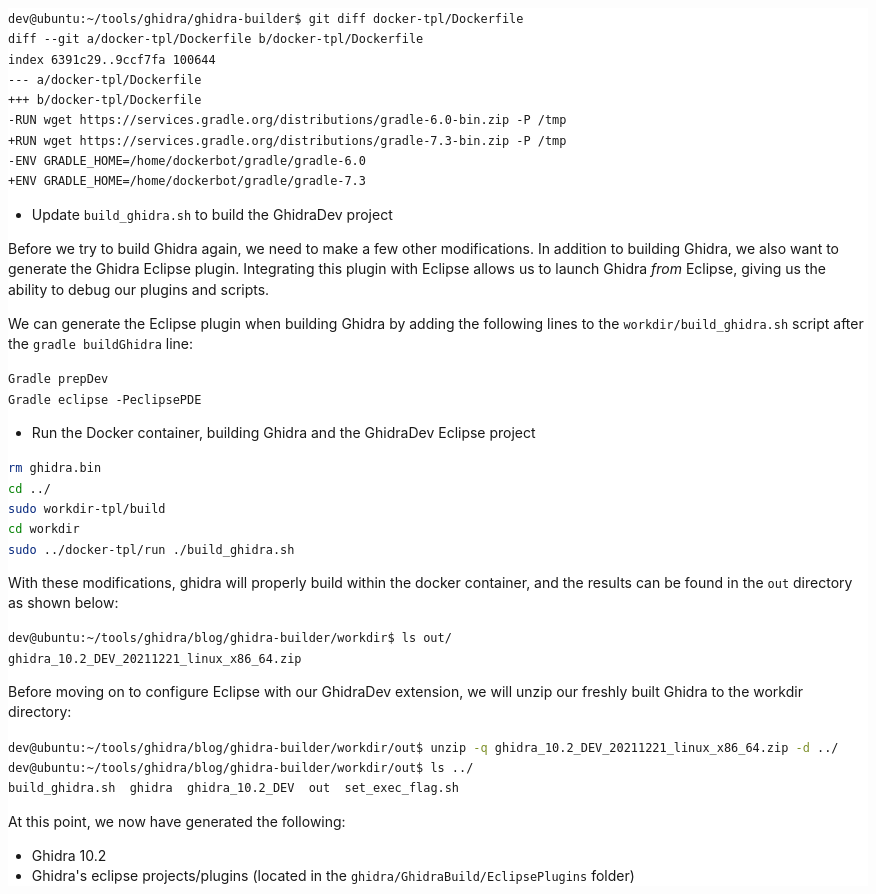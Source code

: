 ```
dev@ubuntu:~/tools/ghidra/ghidra-builder$ git diff docker-tpl/Dockerfile
diff --git a/docker-tpl/Dockerfile b/docker-tpl/Dockerfile
index 6391c29..9ccf7fa 100644
--- a/docker-tpl/Dockerfile
+++ b/docker-tpl/Dockerfile
-RUN wget https://services.gradle.org/distributions/gradle-6.0-bin.zip -P /tmp
+RUN wget https://services.gradle.org/distributions/gradle-7.3-bin.zip -P /tmp
-ENV GRADLE_HOME=/home/dockerbot/gradle/gradle-6.0
+ENV GRADLE_HOME=/home/dockerbot/gradle/gradle-7.3
```

- Update ```build_ghidra.sh``` to build the GhidraDev project

Before we try to build Ghidra again, we need to make a few other modifications. In addition to building Ghidra, we also want to generate the Ghidra Eclipse plugin. Integrating this plugin with Eclipse allows us to launch Ghidra _from_ Eclipse, giving us the ability to debug our plugins and scripts.


We can generate the Eclipse plugin when building Ghidra by adding the following lines to the ```workdir/build_ghidra.sh``` script after the ```gradle buildGhidra``` line:

```
Gradle prepDev
Gradle eclipse -PeclipsePDE 
```

- Run the Docker container, building Ghidra and the GhidraDev Eclipse project


```bash
rm ghidra.bin
cd ../
sudo workdir-tpl/build
cd workdir
sudo ../docker-tpl/run ./build_ghidra.sh
```

With these modifications, ghidra will properly build within the docker container, and the results can be found in the ```out``` directory as shown below: 

```bash
dev@ubuntu:~/tools/ghidra/blog/ghidra-builder/workdir$ ls out/
ghidra_10.2_DEV_20211221_linux_x86_64.zip
```

Before moving on to configure Eclipse with our GhidraDev extension, we will unzip our freshly built Ghidra to the workdir directory:

```bash
dev@ubuntu:~/tools/ghidra/blog/ghidra-builder/workdir/out$ unzip -q ghidra_10.2_DEV_20211221_linux_x86_64.zip -d ../
dev@ubuntu:~/tools/ghidra/blog/ghidra-builder/workdir/out$ ls ../
build_ghidra.sh  ghidra  ghidra_10.2_DEV  out  set_exec_flag.sh
```

At this point, we now have generated the following:

- Ghidra 10.2 
- Ghidra's eclipse projects/plugins (located in the ```ghidra/GhidraBuild/EclipsePlugins``` folder)
